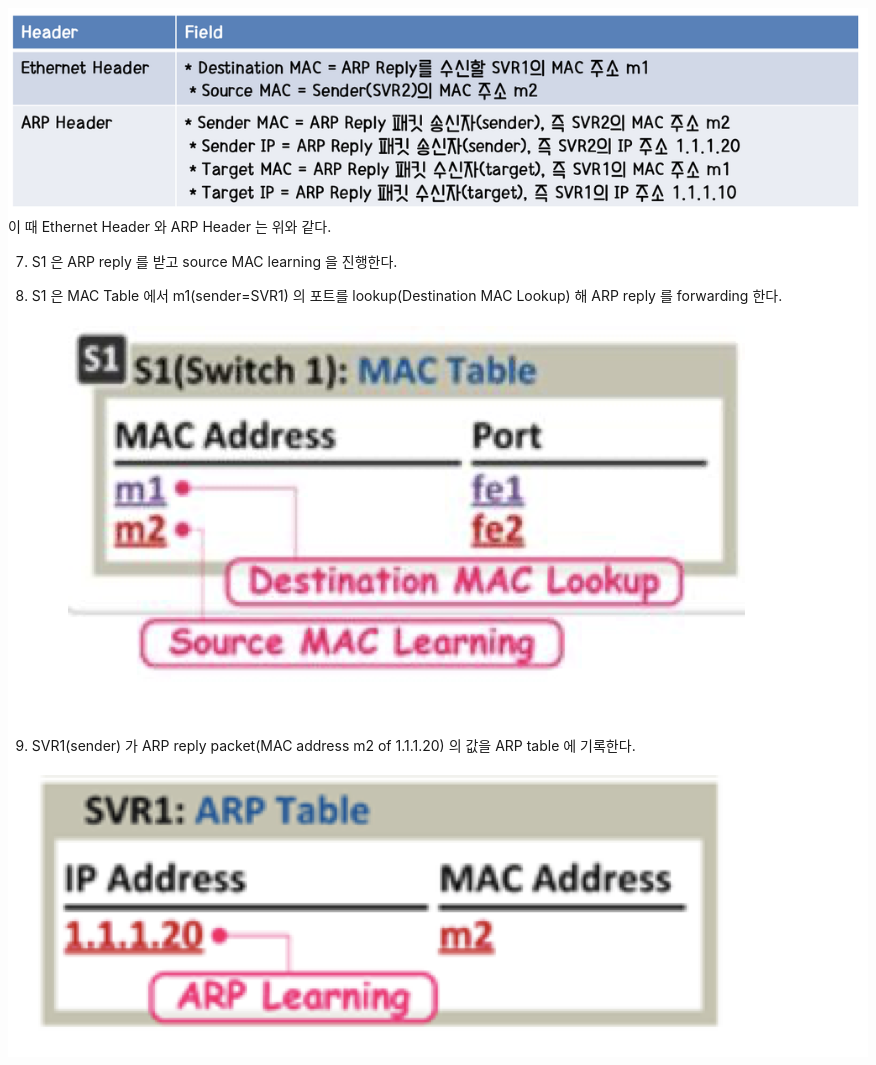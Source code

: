    ![ether arp headers](/assets/images/2019-12-11---computer-network-overview-part-2/image8.png)
   이 때 Ethernet Header 와 ARP Header 는 위와 같다.

7. S1 은 ARP reply 를 받고 source MAC learning 을 진행한다.

8. S1 은 MAC Table 에서 m1(sender=SVR1) 의 포트를 lookup(Destination MAC Lookup) 해 ARP reply 를 forwarding 한다.
   ![s1 mac table](/assets/images/2019-12-11---computer-network-overview-part-2/image9.png)

9. SVR1(sender) 가 ARP reply packet(MAC address m2 of 1.1.1.20) 의 값을 ARP table 에 기록한다.  
   ![svr1 arp table](/assets/images/2019-12-11---computer-network-overview-part-2/image10.png)
